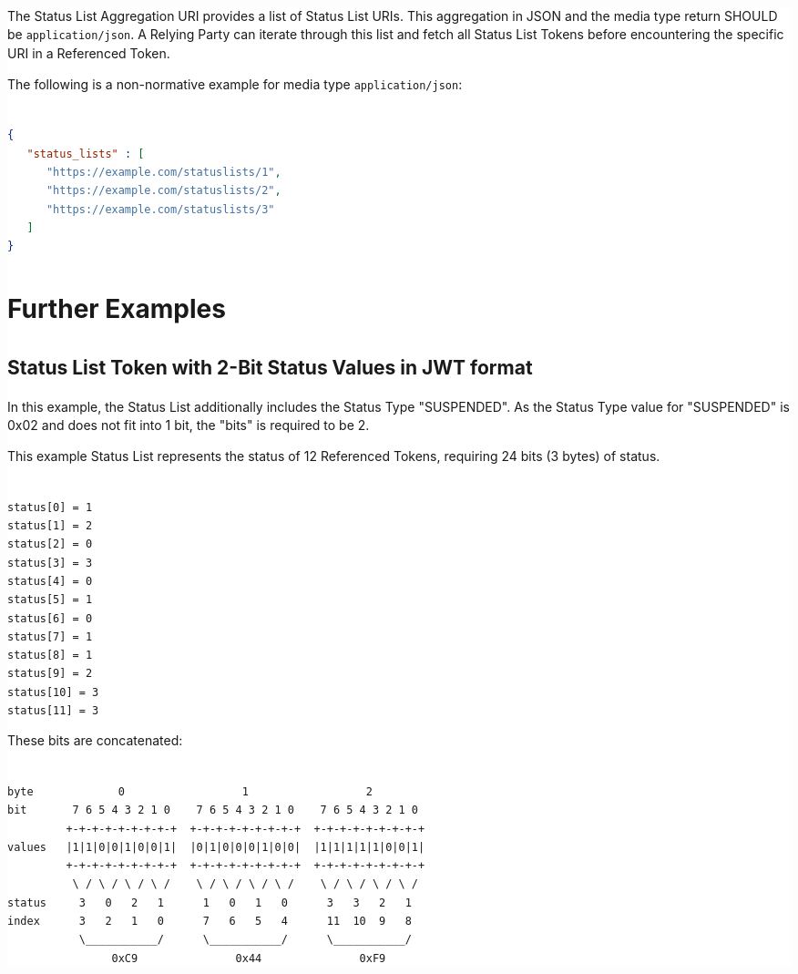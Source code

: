 The Status List Aggregation URI provides a list of Status List URIs. This aggregation in JSON and the media type return SHOULD be `application/json`. A Relying Party can iterate through this list and fetch all Status List Tokens before encountering the specific URI in a Referenced Token.

The following is a non-normative example for media type `application/json`:

~~~ json

{
   "status_lists" : [
      "https://example.com/statuslists/1",
      "https://example.com/statuslists/2",
      "https://example.com/statuslists/3"
   ]
}
~~~

# Further Examples

## Status List Token with 2-Bit Status Values in JWT format

In this example, the Status List additionally includes the Status Type "SUSPENDED". As the Status Type value for "SUSPENDED" is 0x02 and does not fit into 1 bit, the "bits" is required to be 2.

This example Status List represents the status of 12 Referenced Tokens, requiring 24 bits (3 bytes) of status.

~~~ ascii-art

status[0] = 1
status[1] = 2
status[2] = 0
status[3] = 3
status[4] = 0
status[5] = 1
status[6] = 0
status[7] = 1
status[8] = 1
status[9] = 2
status[10] = 3
status[11] = 3
~~~

These bits are concatenated:

~~~ ascii-art

byte             0                  1                  2
bit       7 6 5 4 3 2 1 0    7 6 5 4 3 2 1 0    7 6 5 4 3 2 1 0
         +-+-+-+-+-+-+-+-+  +-+-+-+-+-+-+-+-+  +-+-+-+-+-+-+-+-+
values   |1|1|0|0|1|0|0|1|  |0|1|0|0|0|1|0|0|  |1|1|1|1|1|0|0|1|
         +-+-+-+-+-+-+-+-+  +-+-+-+-+-+-+-+-+  +-+-+-+-+-+-+-+-+
          \ / \ / \ / \ /    \ / \ / \ / \ /    \ / \ / \ / \ /
status     3   0   2   1      1   0   1   0      3   3   2   1
index      3   2   1   0      7   6   5   4      11  10  9   8
           \___________/      \___________/      \___________/
                0xC9               0x44               0xF9

~~~
